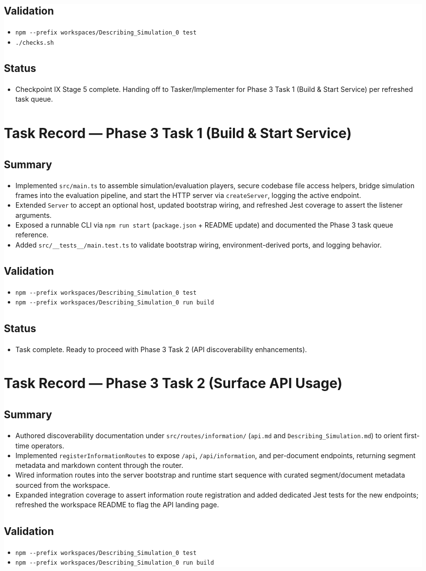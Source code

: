 ## Validation
- `npm --prefix workspaces/Describing_Simulation_0 test`
- `./checks.sh`

## Status
- Checkpoint IX Stage 5 complete. Handing off to Tasker/Implementer for Phase 3 Task 1 (Build & Start Service) per refreshed task queue.


# Task Record — Phase 3 Task 1 (Build & Start Service)

## Summary
- Implemented `src/main.ts` to assemble simulation/evaluation players, secure codebase file access helpers, bridge simulation frames into the evaluation pipeline, and start the HTTP server via `createServer`, logging the active endpoint.
- Extended `Server` to accept an optional host, updated bootstrap wiring, and refreshed Jest coverage to assert the listener arguments.
- Exposed a runnable CLI via `npm run start` (`package.json` + README update) and documented the Phase 3 task queue reference.
- Added `src/__tests__/main.test.ts` to validate bootstrap wiring, environment-derived ports, and logging behavior.

## Validation
- `npm --prefix workspaces/Describing_Simulation_0 test`
- `npm --prefix workspaces/Describing_Simulation_0 run build`

## Status
- Task complete. Ready to proceed with Phase 3 Task 2 (API discoverability enhancements).


# Task Record — Phase 3 Task 2 (Surface API Usage)

## Summary
- Authored discoverability documentation under `src/routes/information/` (`api.md` and `Describing_Simulation.md`) to orient first-time operators.
- Implemented `registerInformationRoutes` to expose `/api`, `/api/information`, and per-document endpoints, returning segment metadata and markdown content through the router.
- Wired information routes into the server bootstrap and runtime start sequence with curated segment/document metadata sourced from the workspace.
- Expanded integration coverage to assert information route registration and added dedicated Jest tests for the new endpoints; refreshed the workspace README to flag the API landing page.

## Validation
- `npm --prefix workspaces/Describing_Simulation_0 test`
- `npm --prefix workspaces/Describing_Simulation_0 run build`
